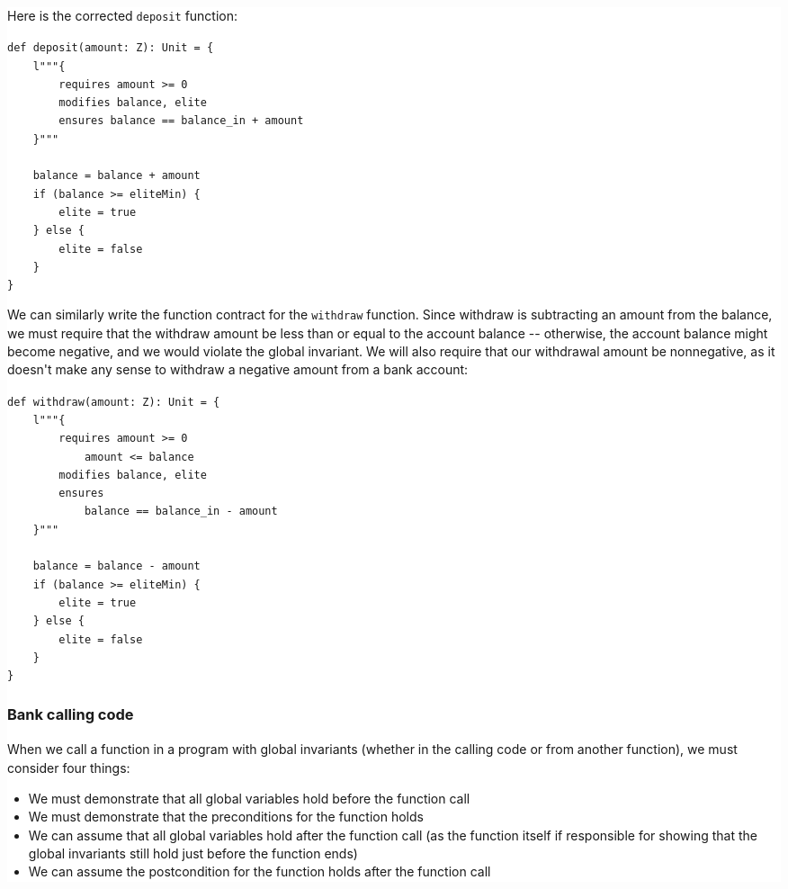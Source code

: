 Here is the corrected `deposit` function:

```text
def deposit(amount: Z): Unit = {
    l"""{
        requires amount >= 0
        modifies balance, elite
        ensures balance == balance_in + amount
    }"""

    balance = balance + amount
    if (balance >= eliteMin) {
        elite = true
    } else {
        elite = false
    }
}
```

We can similarly write the function contract for the `withdraw` function. Since withdraw is subtracting an amount from the balance, we must require that the withdraw amount be less than or equal to the account balance -- otherwise, the account balance might become negative, and we would violate the global invariant. We will also require that our withdrawal amount be nonnegative, as it doesn't make any sense to withdraw a negative amount from a bank account:

```text
def withdraw(amount: Z): Unit = {
    l"""{
        requires amount >= 0
            amount <= balance
        modifies balance, elite
        ensures
            balance == balance_in - amount
    }"""

    balance = balance - amount
    if (balance >= eliteMin) {
        elite = true
    } else {
        elite = false
    }
}
```

### Bank calling code

When we call a function in a program with global invariants (whether in the calling code or from another function), we must consider four things:

- We must demonstrate that all global variables hold before the function call
- We must demonstrate that the preconditions for the function holds
- We can assume that all global variables hold after the function call (as the function itself if responsible for showing that the global invariants still hold just before the function ends)
- We can assume the postcondition for the function holds after the function call
